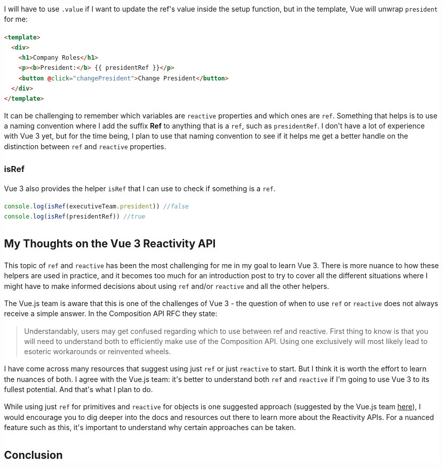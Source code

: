 I will have to use `.value` if I want to update the ref's value inside the setup function, but in the template, Vue will unwrap `president` for me:

```html
<template>
  <div>
    <h1>Company Roles</h1>
    <p><b>President:</b> {{ presidentRef }}</p>
    <button @click="changePresident">Change President</button>
  </div>
</template>
```

It can be challenging to remember which variables are `reactive` properties and which ones are `ref`. Something that helps is to use a naming convention where I add the suffix **Ref** to anything that is a `ref`, such as `presidentRef`. I don't have a lot of experience with Vue 3 yet, but for the time being, I plan to use that naming convention to see if it helps me get a better handle on the distinction between `ref` and `reactive` properties.

### isRef

Vue 3 also provides the helper `isRef` that I can use to check if something is a `ref`.

```js
console.log(isRef(executiveTeam.president)) //false
console.log(isRef(presidentRef)) //true
```

## My Thoughts on the Vue 3 Reactivity API

This topic of `ref` and `reactive` has been the most challenging for me in my goal to learn Vue 3. There is more nuance to how these helpers are used in practice, and it becomes too much for an introduction post to try to cover all the different situations where I might have to make informed decisions about using `ref` and/or `reactive` and all the other helpers.

The Vue.js team is aware that this is one of the challenges of Vue 3 - the question of when to use `ref` or `reactive` does not always receive a simple answer. In the Composition API RFC they state:

> Understandably, users may get confused regarding which to use between ref and reactive. First thing to know is that you will need to understand both to efficiently make use of the Composition API. Using one exclusively will most likely lead to esoteric workarounds or reinvented wheels.

I have come across many resources that suggest using just `ref` or just `reactive` to start. But I think it is worth the effort to learn the nuances of both. I agree with the Vue.js team: it's better to understand both `ref` and `reactive` if I'm going to use Vue 3 to its fullest potential. And that's what I plan to do.

While using just `ref` for primitives and `reactive` for objects is one suggested approach (suggested by the Vue.js team [here](https://github.com/vuejs/composition-api-rfc/blob/master/index.md#ref-vs-reactive)), I would encourage you to dig deeper into the docs and resources out there to learn more about the Reactivity APIs. For a nuanced feature such as this, it's important to understand why certain approaches can be taken.

## Conclusion
